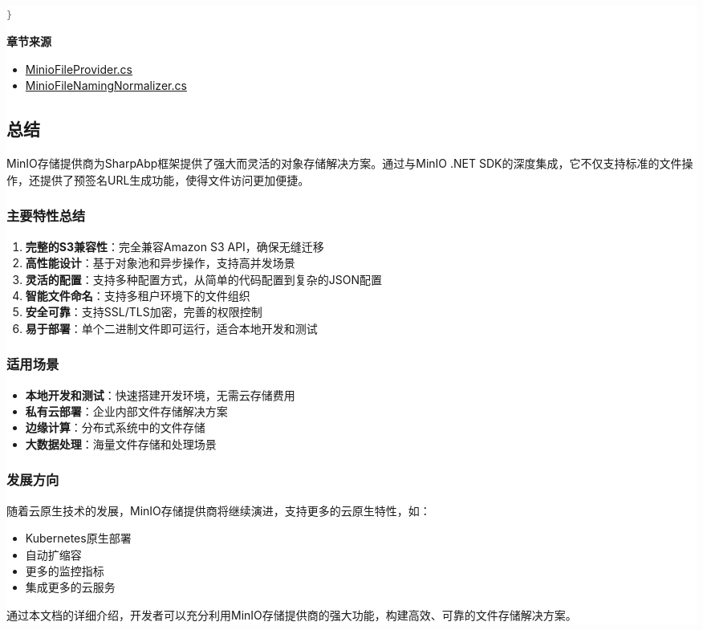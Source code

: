 ```csharp
}
```

**章节来源**
- [MinioFileProvider.cs](file://framework/src/SharpAbp.Abp.FileStoring.Minio/SharpAbp/Abp/FileStoring/Minio/MinioFileProvider.cs#L264-L335)
- [MinioFileNamingNormalizer.cs](file://framework/src/SharpAbp.Abp.FileStoring.Minio/SharpAbp/Abp/FileStoring/Minio/MinioFileNamingNormalizer.cs#L1-L58)

## 总结

MinIO存储提供商为SharpAbp框架提供了强大而灵活的对象存储解决方案。通过与MinIO .NET SDK的深度集成，它不仅支持标准的文件操作，还提供了预签名URL生成功能，使得文件访问更加便捷。

### 主要特性总结

1. **完整的S3兼容性**：完全兼容Amazon S3 API，确保无缝迁移
2. **高性能设计**：基于对象池和异步操作，支持高并发场景
3. **灵活的配置**：支持多种配置方式，从简单的代码配置到复杂的JSON配置
4. **智能文件命名**：支持多租户环境下的文件组织
5. **安全可靠**：支持SSL/TLS加密，完善的权限控制
6. **易于部署**：单个二进制文件即可运行，适合本地开发和测试

### 适用场景

- **本地开发和测试**：快速搭建开发环境，无需云存储费用
- **私有云部署**：企业内部文件存储解决方案
- **边缘计算**：分布式系统中的文件存储
- **大数据处理**：海量文件存储和处理场景

### 发展方向

随着云原生技术的发展，MinIO存储提供商将继续演进，支持更多的云原生特性，如：
- Kubernetes原生部署
- 自动扩缩容
- 更多的监控指标
- 集成更多的云服务

通过本文档的详细介绍，开发者可以充分利用MinIO存储提供商的强大功能，构建高效、可靠的文件存储解决方案。